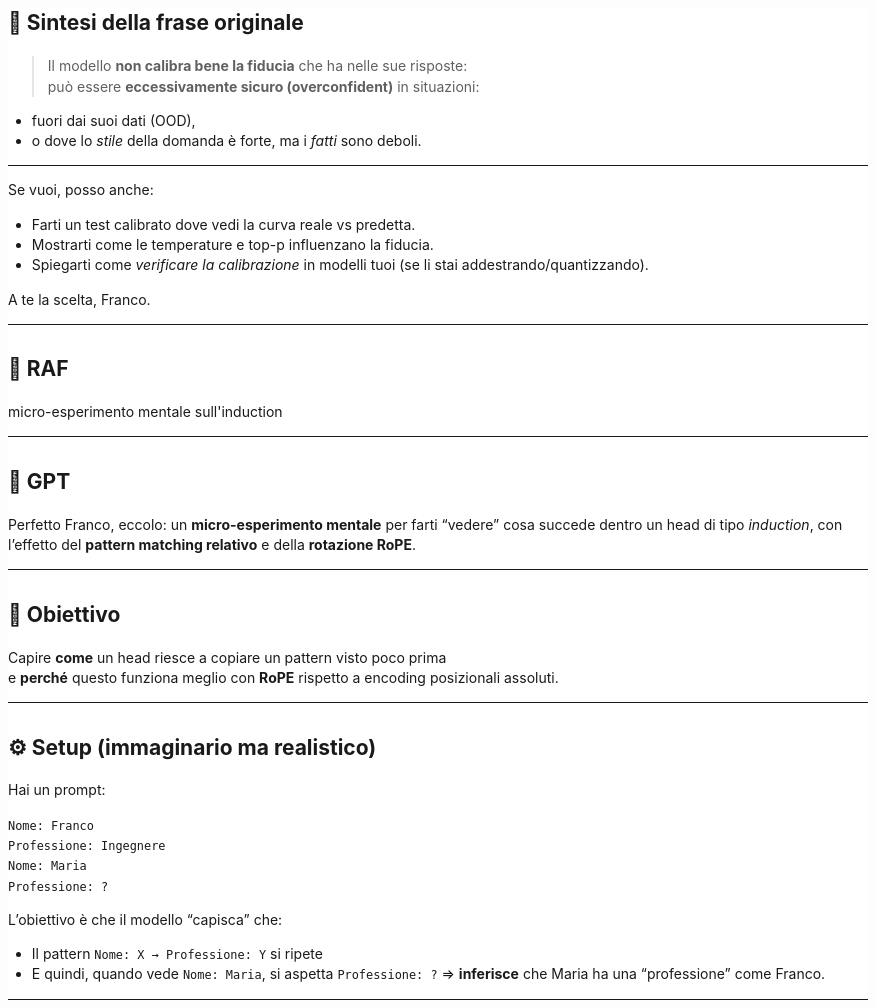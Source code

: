 
## 🔄 Sintesi della frase originale
> Il modello **non calibra bene la fiducia** che ha nelle sue risposte:  
> può essere **eccessivamente sicuro (overconfident)** in situazioni:
- fuori dai suoi dati (OOD),
- o dove lo *stile* della domanda è forte, ma i *fatti* sono deboli.

---

Se vuoi, posso anche:
- Farti un test calibrato dove vedi la curva reale vs predetta.
- Mostrarti come le temperature e top-p influenzano la fiducia.
- Spiegarti come *verificare la calibrazione* in modelli tuoi (se li stai addestrando/quantizzando).

A te la scelta, Franco.

---

## 👤 **RAF**

micro-esperimento mentale sull'induction

---

## 🤖 **GPT**

Perfetto Franco, eccolo: un **micro-esperimento mentale** per farti “vedere” cosa succede dentro un head di tipo *induction*, con l’effetto del **pattern matching relativo** e della **rotazione RoPE**.

---

## 🧠 Obiettivo
Capire **come** un head riesce a copiare un pattern visto poco prima  
e **perché** questo funziona meglio con **RoPE** rispetto a encoding posizionali assoluti.

---

## ⚙️ Setup (immaginario ma realistico)

Hai un prompt:
```
Nome: Franco
Professione: Ingegnere
Nome: Maria
Professione: ?
```

L’obiettivo è che il modello “capisca” che:
- Il pattern `Nome: X → Professione: Y` si ripete
- E quindi, quando vede `Nome: Maria`, si aspetta `Professione: ?` ⇒ **inferisce** che Maria ha una “professione” come Franco.

---